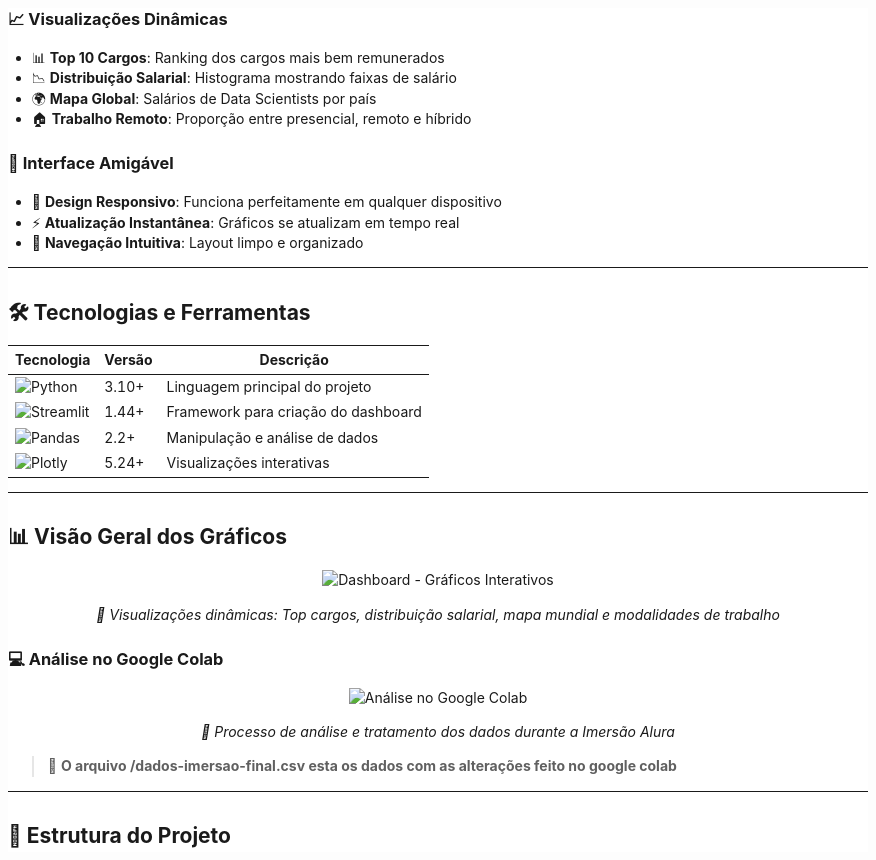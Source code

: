 ### 📈 **Visualizações Dinâmicas**
- 📊 **Top 10 Cargos**: Ranking dos cargos mais bem remunerados
- 📉 **Distribuição Salarial**: Histograma mostrando faixas de salário
- 🌍 **Mapa Global**: Salários de Data Scientists por país
- 🏠 **Trabalho Remoto**: Proporção entre presencial, remoto e híbrido

### 🎨 **Interface Amigável**
- 📱 **Design Responsivo**: Funciona perfeitamente em qualquer dispositivo
- ⚡ **Atualização Instantânea**: Gráficos se atualizam em tempo real
- 🎯 **Navegação Intuitiva**: Layout limpo e organizado

---

## 🛠️ Tecnologias e Ferramentas

<div align="center">

| Tecnologia | Versão | Descrição |
|------------|--------|-----------|
| ![Python](https://img.shields.io/badge/Python-3.10+-3776AB?style=for-the-badge&logo=python&logoColor=white) | 3.10+ | Linguagem principal do projeto |
| ![Streamlit](https://img.shields.io/badge/Streamlit-1.44+-FF4B4B?style=for-the-badge&logo=streamlit&logoColor=white) | 1.44+ | Framework para criação do dashboard |
| ![Pandas](https://img.shields.io/badge/Pandas-2.2+-150458?style=for-the-badge&logo=pandas&logoColor=white) | 2.2+ | Manipulação e análise de dados |
| ![Plotly](https://img.shields.io/badge/Plotly-5.24+-3F4F75?style=for-the-badge&logo=plotly&logoColor=white) | 5.24+ | Visualizações interativas |

</div> 

---

## 📊 **Visão Geral dos Gráficos**
<div align="center">
  <img src="assets/graficos.png" alt="Dashboard - Gráficos Interativos" width="1000px"/>
  <p><em>🎯 Visualizações dinâmicas: Top cargos, distribuição salarial, mapa mundial e modalidades de trabalho</em></p>
</div>

### 💻 **Análise no Google Colab**
<div align="center">
  <img src="assets/colab.png" alt="Análise no Google Colab" width="200px"/>
  <p><em>🔬 Processo de análise e tratamento dos dados durante a Imersão Alura</em></p>
</div>

> 📁 **O arquivo /dados-imersao-final.csv esta os dados com as alterações feito no google colab**

---

## 📂 Estrutura do Projeto
